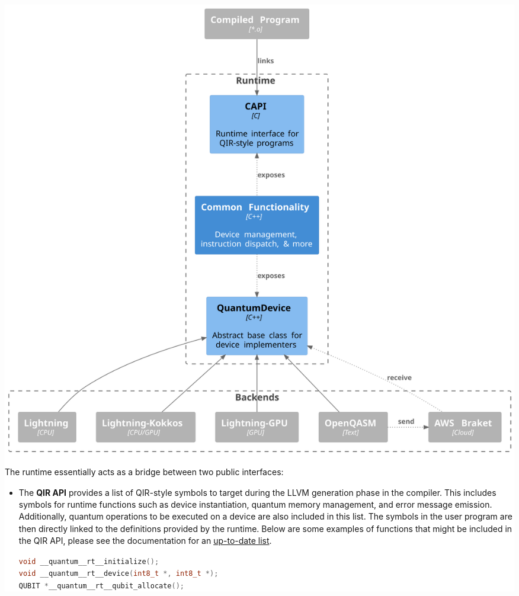 ![img](../_static/arch/runtime.svg)

The runtime essentially acts as a bridge between two public interfaces:

  - The **QIR API** provides a list of QIR-style symbols to target during the LLVM generation phase
    in the compiler. This includes symbols for runtime functions such as device instantiation,
    quantum memory management, and error message emission. Additionally, quantum operations to be
    executed on a device are also included in this list. The symbols in the user program are then
    directly linked to the definitions provided by the runtime.
    Below are some examples of functions that might be included in the QIR API, please see the
    documentation for an [up-to-date list](https://docs.pennylane.ai/projects/catalyst/en/latest/api/file_runtime_include_RuntimeCAPI.h.html).

    ```c
    void __quantum__rt__initialize();
    void __quantum__rt__device(int8_t *, int8_t *);
    QUBIT *__quantum__rt__qubit_allocate();
